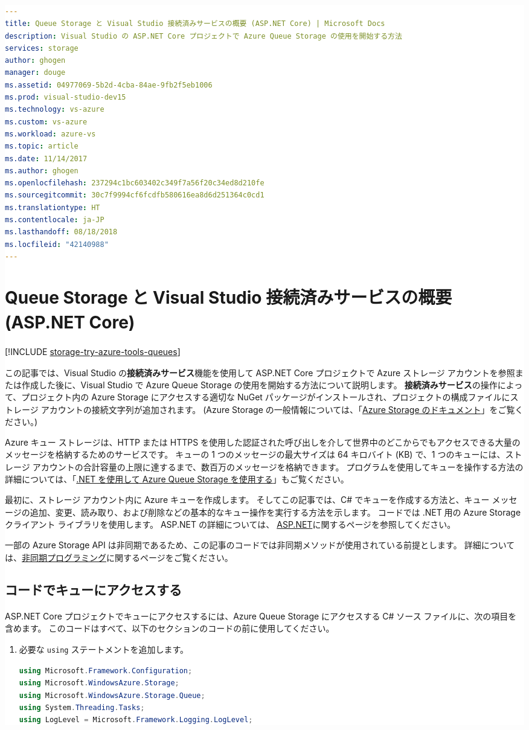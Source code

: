 ```yaml
---
title: Queue Storage と Visual Studio 接続済みサービスの概要 (ASP.NET Core) | Microsoft Docs
description: Visual Studio の ASP.NET Core プロジェクトで Azure Queue Storage の使用を開始する方法
services: storage
author: ghogen
manager: douge
ms.assetid: 04977069-5b2d-4cba-84ae-9fb2f5eb1006
ms.prod: visual-studio-dev15
ms.technology: vs-azure
ms.custom: vs-azure
ms.workload: azure-vs
ms.topic: article
ms.date: 11/14/2017
ms.author: ghogen
ms.openlocfilehash: 237294c1bc603402c349f7a56f20c34ed8d210fe
ms.sourcegitcommit: 30c7f9994cf6fcdfb580616ea8d6d251364c0cd1
ms.translationtype: HT
ms.contentlocale: ja-JP
ms.lasthandoff: 08/18/2018
ms.locfileid: "42140988"
---
```

# <a name="get-started-with-queue-storage-and-visual-studio-connected-services-aspnet-core"></a>Queue Storage と Visual Studio 接続済みサービスの概要 (ASP.NET Core)

[!INCLUDE [storage-try-azure-tools-queues](../../includes/storage-try-azure-tools-queues.md)]

この記事では、Visual Studio の**接続済みサービス**機能を使用して ASP.NET Core プロジェクトで Azure ストレージ アカウントを参照または作成した後に、Visual Studio で Azure Queue Storage の使用を開始する方法について説明します。 **接続済みサービス**の操作によって、プロジェクト内の Azure Storage にアクセスする適切な NuGet パッケージがインストールされ、プロジェクトの構成ファイルにストレージ アカウントの接続文字列が追加されます。 (Azure Storage の一般情報については、「[Azure Storage のドキュメント](https://azure.microsoft.com/documentation/services/storage/)」をご覧ください。)

Azure キュー ストレージは、HTTP または HTTPS を使用した認証された呼び出しを介して世界中のどこからでもアクセスできる大量のメッセージを格納するためのサービスです。 キューの 1 つのメッセージの最大サイズは 64 キロバイト (KB) で、1 つのキューには、ストレージ アカウントの合計容量の上限に達するまで、数百万のメッセージを格納できます。 プログラムを使用してキューを操作する方法の詳細については、「[.NET を使用して Azure Queue Storage を使用する](../storage/queues/storage-dotnet-how-to-use-queues.md)」もご覧ください。

最初に、ストレージ アカウント内に Azure キューを作成します。 そしてこの記事では、C# でキューを作成する方法と、キュー メッセージの追加、変更、読み取り、および削除などの基本的なキュー操作を実行する方法を示します。  コードでは .NET 用の Azure Storage クライアント ライブラリを使用します。 ASP.NET の詳細については、 [ASP.NET](http://www.asp.net)に関するページを参照してください。

一部の Azure Storage API は非同期であるため、この記事のコードでは非同期メソッドが使用されている前提とします。 詳細については、[非同期プログラミング](https://docs.microsoft.com/dotnet/csharp/async)に関するページをご覧ください。

## <a name="access-queues-in-code"></a>コードでキューにアクセスする

ASP.NET Core プロジェクトでキューにアクセスするには、Azure Queue Storage にアクセスする C# ソース ファイルに、次の項目を含めます。 このコードはすべて、以下のセクションのコードの前に使用してください。

1. 必要な `using` ステートメントを追加します。
    ```cs
    using Microsoft.Framework.Configuration;
    using Microsoft.WindowsAzure.Storage;
    using Microsoft.WindowsAzure.Storage.Queue;
    using System.Threading.Tasks;
    using LogLevel = Microsoft.Framework.Logging.LogLevel;
    ```
